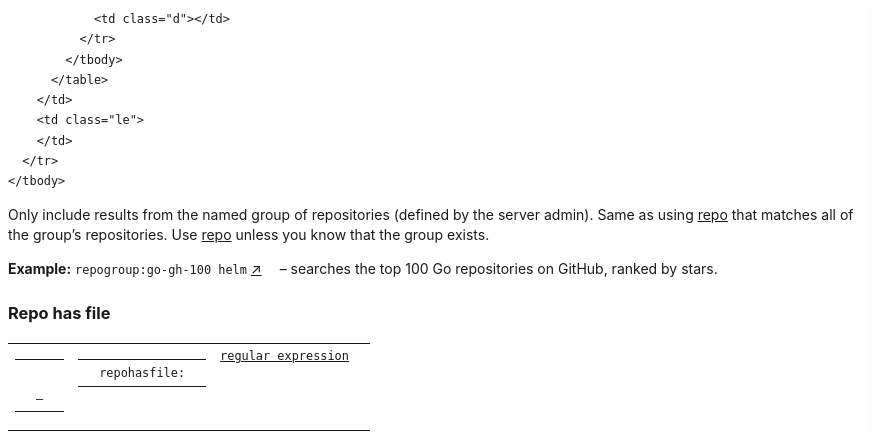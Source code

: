                 <td class="d"></td>
              </tr>
            </tbody>
          </table>
        </td>
        <td class="le">
        </td>
      </tr>
    </tbody>
  </table>
</div>

Only include results from the named group of repositories (defined by the server
admin). Same as using [repo](#repo) that matches all of the group’s
repositories. Use [repo](#repo) unless you know that the group
exists.

**Example:** `repogroup:go-gh-100 helm` [↗](https://sourcegraph.com/search?q=repogroup:go-gh-100+helm&patternType=literal)  – searches the top 100 Go repositories on GitHub, ranked by stars.

### Repo has file

<div name="r">
  <table class="r">
    <tbody>
      <tr class="r">
        <td class="d">
          <table class="r">
            <tbody>
              <tr class="r">
                <td class="ts"></td>
                <td class="d">&nbsp;</td>
                <td class="te"></td>
              </tr>
              <tr class="r">
                <td class="ls"></td>
                <td class="d"><code class="c">–</code></td>
                <td class="le"></td>
              </tr>
            </tbody>
          </table>
        </td>
        <td class="d"><table class="r">
            <tbody>
              <tr class="r">
                <td class="d"></td>
                <td class="d"><code class="c">repohasfile:</code></td>
                <td class="d">
                </td>
              </tr>
            </tbody>
          </table>
        </td>
        <td class="d"><code class="c"><a href="#regular-expression">regular expression</a></code></td>
        <td class="d">
      </tr>
    </tbody>
  </table>
</div>
